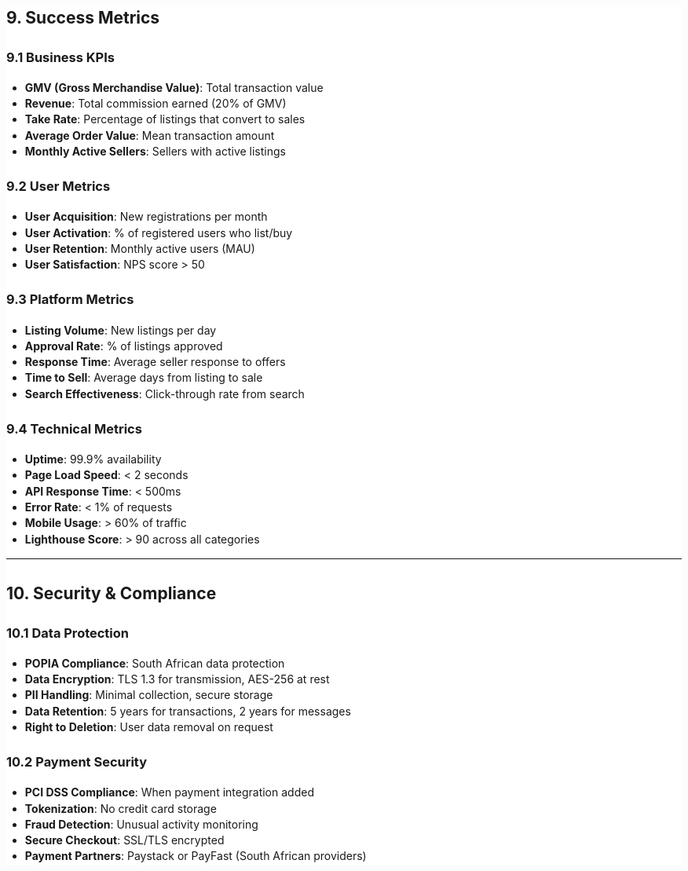 
## 9. Success Metrics

### 9.1 Business KPIs
- **GMV (Gross Merchandise Value)**: Total transaction value
- **Revenue**: Total commission earned (20% of GMV)
- **Take Rate**: Percentage of listings that convert to sales
- **Average Order Value**: Mean transaction amount
- **Monthly Active Sellers**: Sellers with active listings

### 9.2 User Metrics
- **User Acquisition**: New registrations per month
- **User Activation**: % of registered users who list/buy
- **User Retention**: Monthly active users (MAU)
- **User Satisfaction**: NPS score > 50

### 9.3 Platform Metrics
- **Listing Volume**: New listings per day
- **Approval Rate**: % of listings approved
- **Response Time**: Average seller response to offers
- **Time to Sell**: Average days from listing to sale
- **Search Effectiveness**: Click-through rate from search

### 9.4 Technical Metrics
- **Uptime**: 99.9% availability
- **Page Load Speed**: < 2 seconds
- **API Response Time**: < 500ms
- **Error Rate**: < 1% of requests
- **Mobile Usage**: > 60% of traffic
- **Lighthouse Score**: > 90 across all categories

---

## 10. Security & Compliance

### 10.1 Data Protection
- **POPIA Compliance**: South African data protection
- **Data Encryption**: TLS 1.3 for transmission, AES-256 at rest
- **PII Handling**: Minimal collection, secure storage
- **Data Retention**: 5 years for transactions, 2 years for messages
- **Right to Deletion**: User data removal on request

### 10.2 Payment Security
- **PCI DSS Compliance**: When payment integration added
- **Tokenization**: No credit card storage
- **Fraud Detection**: Unusual activity monitoring
- **Secure Checkout**: SSL/TLS encrypted
- **Payment Partners**: Paystack or PayFast (South African providers)

